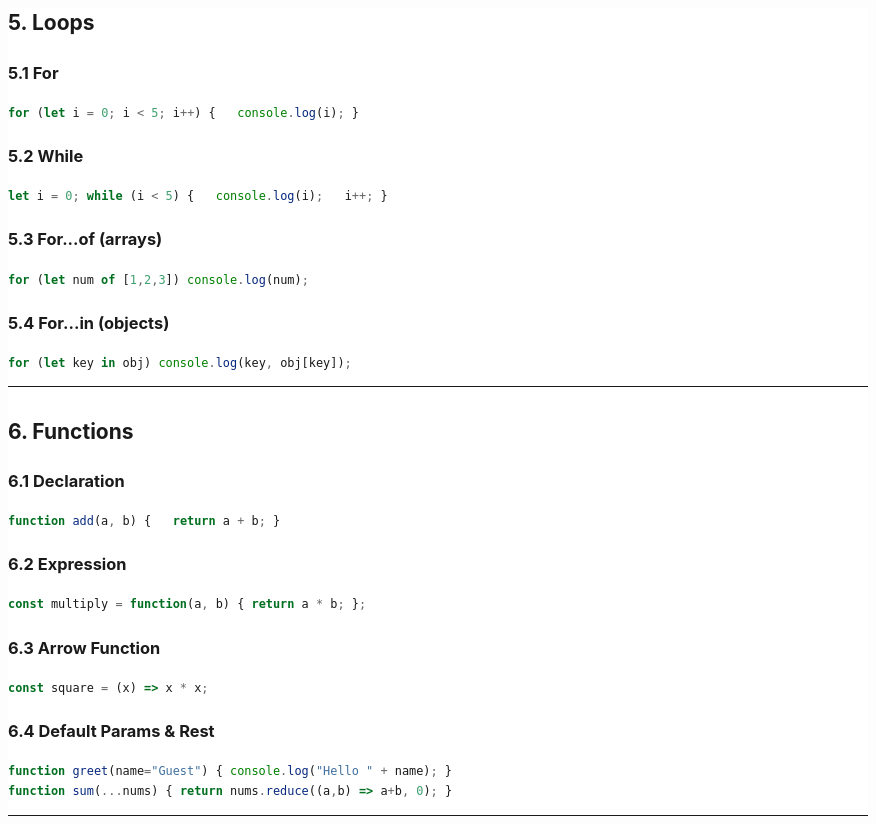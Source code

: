 
## 5. Loops

### 5.1 For

```js
for (let i = 0; i < 5; i++) {   console.log(i); }
```

### 5.2 While

```js
let i = 0; while (i < 5) {   console.log(i);   i++; }
```

### 5.3 For...of (arrays)

```js
for (let num of [1,2,3]) console.log(num);
```

### 5.4 For...in (objects)

```js
for (let key in obj) console.log(key, obj[key]);
```

---

## 6. Functions

### 6.1 Declaration

```js
function add(a, b) {   return a + b; }
```

### 6.2 Expression

```js
const multiply = function(a, b) { return a * b; };
```

### 6.3 Arrow Function

```js
const square = (x) => x * x;
```

### 6.4 Default Params & Rest

```js
function greet(name="Guest") { console.log("Hello " + name); } 
function sum(...nums) { return nums.reduce((a,b) => a+b, 0); }
```

---